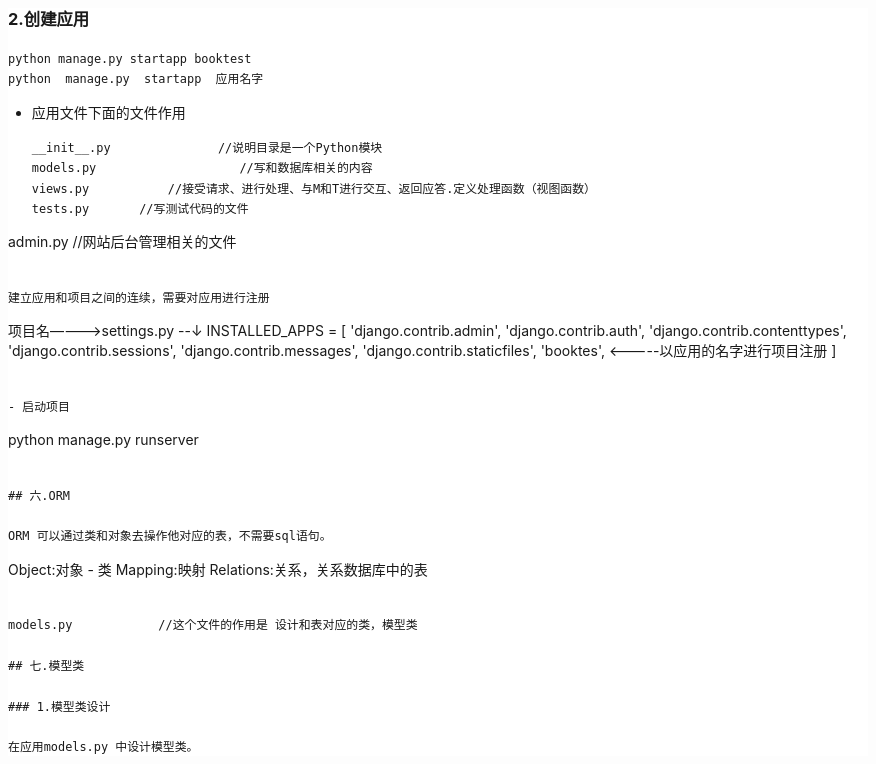 ### 2.创建应用

```
python manage.py startapp booktest
python  manage.py  startapp  应用名字
```

- 应用文件下面的文件作用

  ```
  __init__.py               //说明目录是一个Python模块
  models.py                    //写和数据库相关的内容
  views.py           //接受请求、进行处理、与M和T进行交互、返回应答.定义处理函数（视图函数）
  tests.py       //写测试代码的文件
admin.py        //网站后台管理相关的文件
  ```
  
  建立应用和项目之间的连续，需要对应用进行注册
  
  ```
  项目名————>settings.py   --↓
  INSTALLED_APPS = [
      'django.contrib.admin',
      'django.contrib.auth',
      'django.contrib.contenttypes',
      'django.contrib.sessions',
      'django.contrib.messages',
      'django.contrib.staticfiles',
      'booktes',         <-----以应用的名字进行项目注册
  ]
  ```

- 启动项目

```
python manage.py runserver
```

## 六.ORM

ORM 可以通过类和对象去操作他对应的表，不需要sql语句。

```
Object:对象 - 类
Mapping:映射
Relations:关系，关系数据库中的表
```

models.py            //这个文件的作用是 设计和表对应的类，模型类

## 七.模型类

### 1.模型类设计

在应用models.py 中设计模型类。
